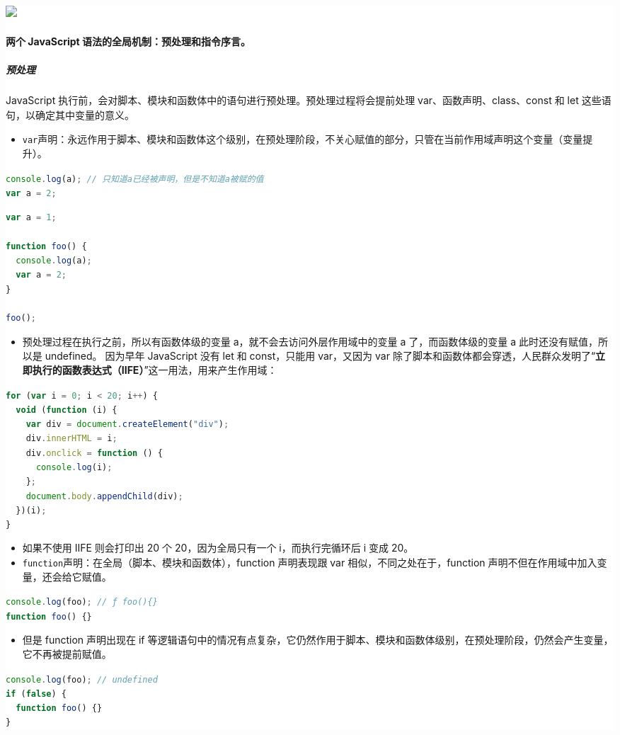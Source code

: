 ![](https://cdn.nlark.com/yuque/0/2021/jpeg/250093/1621322988912-dd04d85c-a828-4f56-a49c-6fb19df8dac5.jpeg#align=left&display=inline&height=461&margin=%5Bobject%20Object%5D&originHeight=461&originWidth=914&size=0&status=done&style=none&width=914)

#### 两个 JavaScript 语法的全局机制：预处理和指令序言。

##### 预处理

JavaScript 执行前，会对脚本、模块和函数体中的语句进行预处理。预处理过程将会提前处理 var、函数声明、class、const 和 let 这些语句，以确定其中变量的意义。

- `var`声明：永远作用于脚本、模块和函数体这个级别，在预处理阶段，不关心赋值的部分，只管在当前作用域声明这个变量（变量提升）。

```javascript
console.log(a); // 只知道a已经被声明，但是不知道a被赋的值
var a = 2;
```

```javascript
var a = 1;

function foo() {
  console.log(a);
  var a = 2;
}

foo();
```

- 预处理过程在执行之前，所以有函数体级的变量 a，就不会去访问外层作用域中的变量 a 了，而函数体级的变量 a 此时还没有赋值，所以是 undefined。
  因为早年 JavaScript 没有 let 和 const，只能用 var，又因为 var 除了脚本和函数体都会穿透，人民群众发明了“**立即执行的函数表达式（IIFE）**”这一用法，用来产生作用域：

```javascript
for (var i = 0; i < 20; i++) {
  void (function (i) {
    var div = document.createElement("div");
    div.innerHTML = i;
    div.onclick = function () {
      console.log(i);
    };
    document.body.appendChild(div);
  })(i);
}
```

- 如果不使用 IIFE 则会打印出 20 个 20，因为全局只有一个 i，而执行完循环后 i 变成 20。
- `function`声明：在全局（脚本、模块和函数体），function 声明表现跟 var 相似，不同之处在于，function 声明不但在作用域中加入变量，还会给它赋值。

```javascript
console.log(foo); // ƒ foo(){}
function foo() {}
```

- 但是 function 声明出现在 if 等逻辑语句中的情况有点复杂，它仍然作用于脚本、模块和函数体级别，在预处理阶段，仍然会产生变量，它不再被提前赋值。

```javascript
console.log(foo); // undefined
if (false) {
  function foo() {}
}
```
